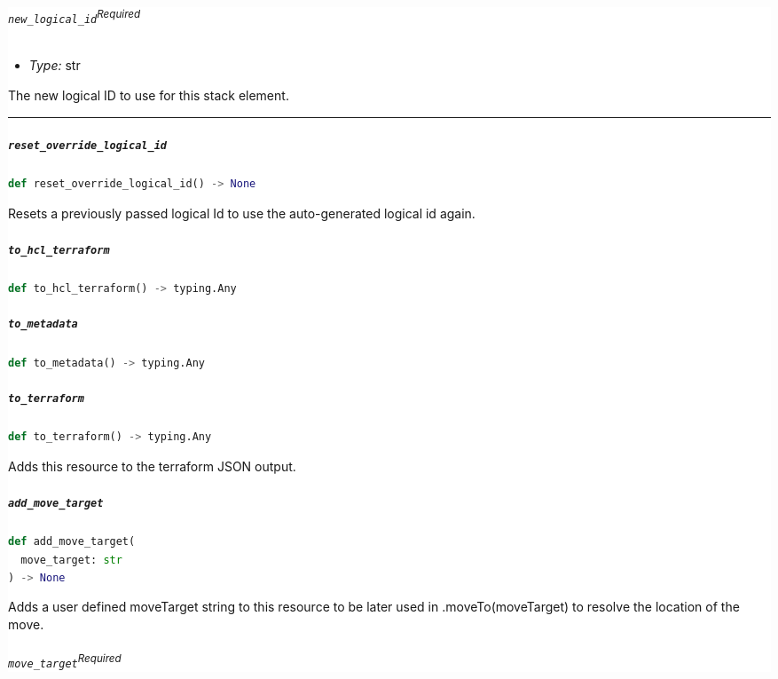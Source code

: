 ###### `new_logical_id`<sup>Required</sup> <a name="new_logical_id" id="@cdktf/provider-cloudflare.record.Record.overrideLogicalId.parameter.newLogicalId"></a>

- *Type:* str

The new logical ID to use for this stack element.

---

##### `reset_override_logical_id` <a name="reset_override_logical_id" id="@cdktf/provider-cloudflare.record.Record.resetOverrideLogicalId"></a>

```python
def reset_override_logical_id() -> None
```

Resets a previously passed logical Id to use the auto-generated logical id again.

##### `to_hcl_terraform` <a name="to_hcl_terraform" id="@cdktf/provider-cloudflare.record.Record.toHclTerraform"></a>

```python
def to_hcl_terraform() -> typing.Any
```

##### `to_metadata` <a name="to_metadata" id="@cdktf/provider-cloudflare.record.Record.toMetadata"></a>

```python
def to_metadata() -> typing.Any
```

##### `to_terraform` <a name="to_terraform" id="@cdktf/provider-cloudflare.record.Record.toTerraform"></a>

```python
def to_terraform() -> typing.Any
```

Adds this resource to the terraform JSON output.

##### `add_move_target` <a name="add_move_target" id="@cdktf/provider-cloudflare.record.Record.addMoveTarget"></a>

```python
def add_move_target(
  move_target: str
) -> None
```

Adds a user defined moveTarget string to this resource to be later used in .moveTo(moveTarget) to resolve the location of the move.

###### `move_target`<sup>Required</sup> <a name="move_target" id="@cdktf/provider-cloudflare.record.Record.addMoveTarget.parameter.moveTarget"></a>
